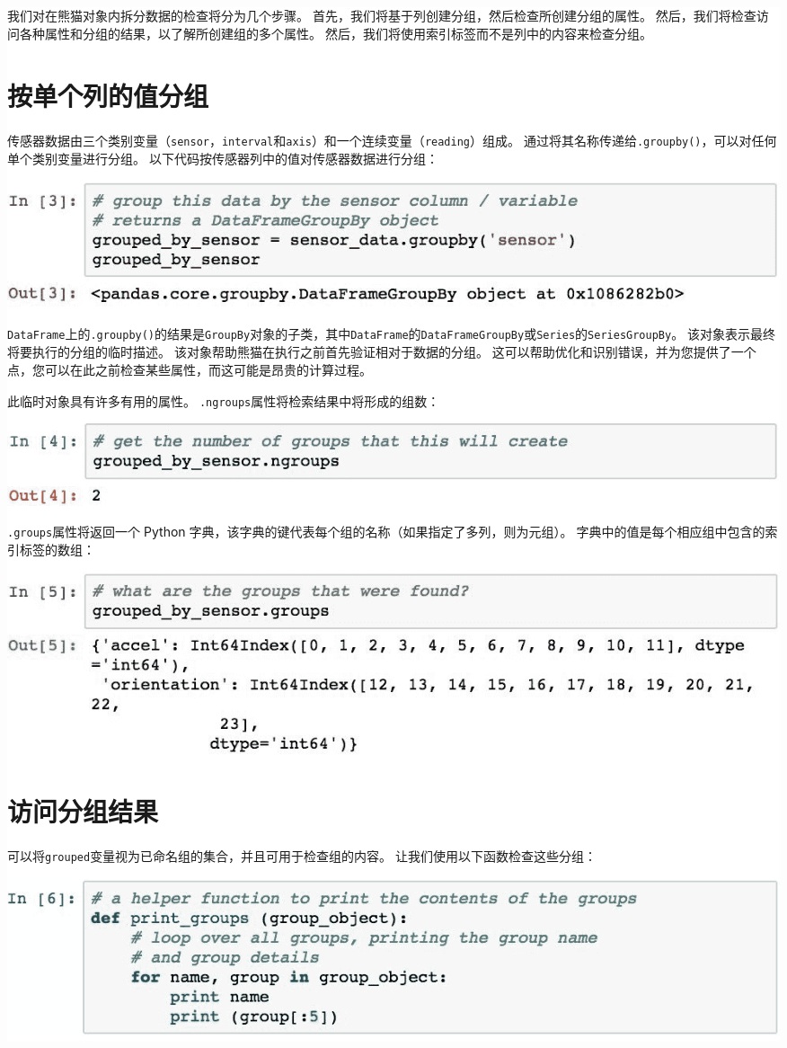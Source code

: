 我们对在熊猫对象内拆分数据的检查将分为几个步骤。 首先，我们将基于列创建分组，然后检查所创建分组的属性。 然后，我们将检查访问各种属性和分组的结果，以了解所创建组的多个属性。 然后，我们将使用索引标签而不是列中的内容来检查分组。

# 按单个列的值分组

传感器数据由三个类别变量（`sensor`，`interval`和`axis`）和一个连续变量（`reading`）组成。 通过将其名称传递给`.groupby()`，可以对任何单个类别变量进行分组。 以下代码按传感器列中的值对传感器数据进行分组：

![](img/00574.jpeg)

`DataFrame`上的`.groupby()`的结果是`GroupBy`对象的子类，其中`DataFrame`的`DataFrameGroupBy`或`Series`的`SeriesGroupBy`。 该对象表示最终将要执行的分组的临时描述。 该对象帮助熊猫在执行之前首先验证相对于数据的分组。 这可以帮助优化和识别错误，并为您提供了一个点，您可以在此之前检查某些属性，而这可能是昂贵的计算过程。

此临时对象具有许多有用的属性。 `.ngroups`属性将检索结果中将形成的组数：

![](img/00575.jpeg)

`.groups`属性将返回一个 Python 字典，该字典的键代表每个组的名称（如果指定了多列，则为元组）。 字典中的值是每个相应组中包含的索引标签的数组：

![](img/00576.jpeg)

# 访问分组结果

可以将`grouped`变量视为已命名组的集合，并且可用于检查组的内容。 让我们使用以下函数检查这些分组：

![](img/00577.jpeg)
